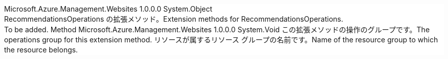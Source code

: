 <Type Name="RecommendationsOperationsExtensions" FullName="Microsoft.Azure.Management.WebSites.RecommendationsOperationsExtensions">
  <TypeSignature Language="C#" Value="public static class RecommendationsOperationsExtensions" />
  <TypeSignature Language="ILAsm" Value=".class public auto ansi abstract sealed beforefieldinit RecommendationsOperationsExtensions extends System.Object" />
  <TypeSignature Language="DocId" Value="T:Microsoft.Azure.Management.WebSites.RecommendationsOperationsExtensions" />
  <TypeSignature Language="VB.NET" Value="Public Module RecommendationsOperationsExtensions" />
  <TypeSignature Language="F#" Value="type RecommendationsOperationsExtensions = class" />
  <AssemblyInfo>
    <AssemblyName>Microsoft.Azure.Management.Websites</AssemblyName>
    <AssemblyVersion>1.0.0.0</AssemblyVersion>
  </AssemblyInfo>
  <Base>
    <BaseTypeName>System.Object</BaseTypeName>
  </Base>
  <Interfaces />
  <Docs>
    <summary>
            <span data-ttu-id="86026-101">RecommendationsOperations の拡張メソッド。</span><span class="sxs-lookup"><span data-stu-id="86026-101">Extension methods for RecommendationsOperations.</span></span>
            </summary>
    <remarks>To be added.</remarks>
  </Docs>
  <Members>
    <Member MemberName="DisableAllForWebApp">
      <MemberSignature Language="C#" Value="public static void DisableAllForWebApp (this Microsoft.Azure.Management.WebSites.IRecommendationsOperations operations, string resourceGroupName, string siteName);" />
      <MemberSignature Language="ILAsm" Value=".method public static hidebysig void DisableAllForWebApp(class Microsoft.Azure.Management.WebSites.IRecommendationsOperations operations, string resourceGroupName, string siteName) cil managed" />
      <MemberSignature Language="DocId" Value="M:Microsoft.Azure.Management.WebSites.RecommendationsOperationsExtensions.DisableAllForWebApp(Microsoft.Azure.Management.WebSites.IRecommendationsOperations,System.String,System.String)" />
      <MemberSignature Language="VB.NET" Value="&lt;Extension()&gt;&#xA;Public Sub DisableAllForWebApp (operations As IRecommendationsOperations, resourceGroupName As String, siteName As String)" />
      <MemberSignature Language="F#" Value="static member DisableAllForWebApp : Microsoft.Azure.Management.WebSites.IRecommendationsOperations * string * string -&gt; unit" Usage="Microsoft.Azure.Management.WebSites.RecommendationsOperationsExtensions.DisableAllForWebApp (operations, resourceGroupName, siteName)" />
      <MemberType>Method</MemberType>
      <AssemblyInfo>
        <AssemblyName>Microsoft.Azure.Management.Websites</AssemblyName>
        <AssemblyVersion>1.0.0.0</AssemblyVersion>
      </AssemblyInfo>
      <ReturnValue>
        <ReturnType>System.Void</ReturnType>
      </ReturnValue>
      <Parameters>
        <Parameter Name="operations" Type="Microsoft.Azure.Management.WebSites.IRecommendationsOperations" RefType="this" />
        <Parameter Name="resourceGroupName" Type="System.String" />
        <Parameter Name="siteName" Type="System.String" />
      </Parameters>
      <Docs>
        <param name="operations">
            <span data-ttu-id="86026-102">この拡張メソッドの操作のグループです。</span><span class="sxs-lookup"><span data-stu-id="86026-102">The operations group for this extension method.</span></span>
            </param>
        <param name="resourceGroupName">
            <span data-ttu-id="86026-103">リソースが属するリソース グループの名前です。</span><span class="sxs-lookup"><span data-stu-id="86026-103">Name of the resource group to which the resource belongs.</span></span>
            </param>